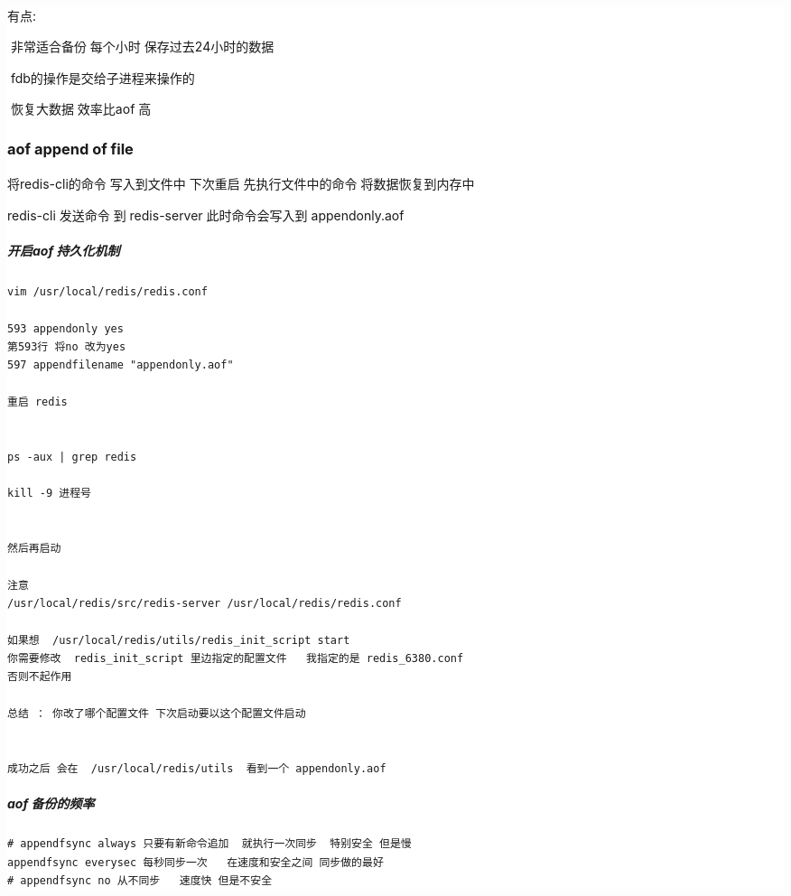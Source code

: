 有点: 

​	非常适合备份  每个小时 保存过去24小时的数据  

​	fdb的操作是交给子进程来操作的  

​	恢复大数据  效率比aof 高   



### aof    append of file  

将redis-cli的命令 写入到文件中 下次重启 先执行文件中的命令  将数据恢复到内存中   



redis-cli 发送命令  到  redis-server   此时命令会写入到  appendonly.aof  

##### 开启aof  持久化机制  

```
vim /usr/local/redis/redis.conf  

593 appendonly yes 
第593行 将no 改为yes 
597 appendfilename "appendonly.aof"

重启 redis 


ps -aux | grep redis  

kill -9 进程号   


然后再启动  

注意 
/usr/local/redis/src/redis-server /usr/local/redis/redis.conf   

如果想  /usr/local/redis/utils/redis_init_script start  
你需要修改  redis_init_script 里边指定的配置文件   我指定的是 redis_6380.conf    
否则不起作用  

总结 ： 你改了哪个配置文件 下次启动要以这个配置文件启动  


成功之后 会在  /usr/local/redis/utils  看到一个 appendonly.aof  
```

##### aof 备份的频率 

```
# appendfsync always 只要有新命令追加  就执行一次同步  特别安全 但是慢 
appendfsync everysec 每秒同步一次   在速度和安全之间 同步做的最好  
# appendfsync no 从不同步   速度快 但是不安全  

```










